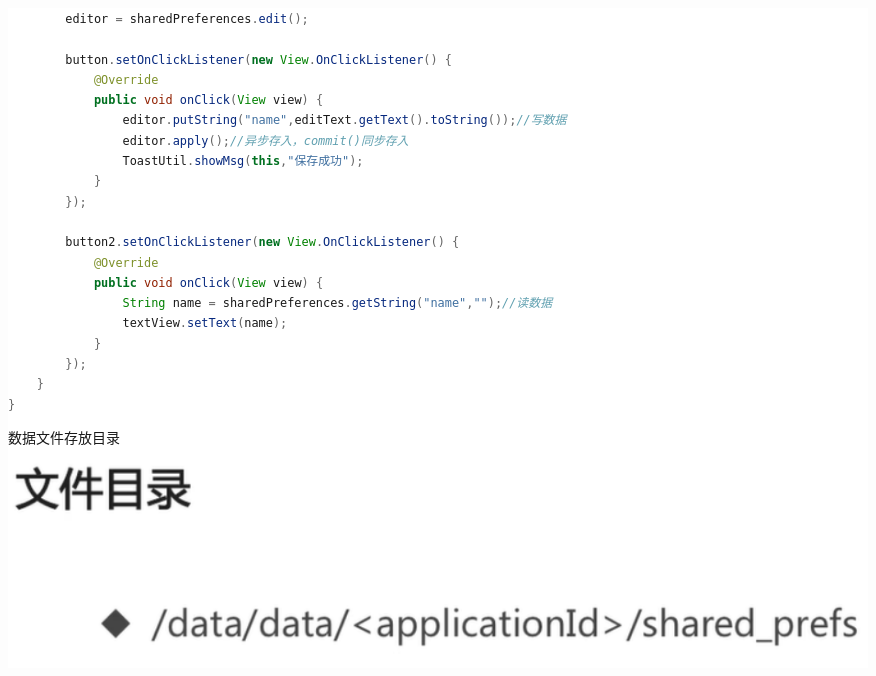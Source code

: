 ```java
        editor = sharedPreferences.edit();

        button.setOnClickListener(new View.OnClickListener() {
            @Override
            public void onClick(View view) {
                editor.putString("name",editText.getText().toString());//写数据
                editor.apply();//异步存入，commit()同步存入
                ToastUtil.showMsg(this,"保存成功");
            }
        });

        button2.setOnClickListener(new View.OnClickListener() {
            @Override
            public void onClick(View view) {
                String name = sharedPreferences.getString("name","");//读数据
                textView.setText(name);
            }
        });
    }
}
```



数据文件存放目录

![image-20210706153955063](Android--存储.assets/image-20210706153955063.png)
